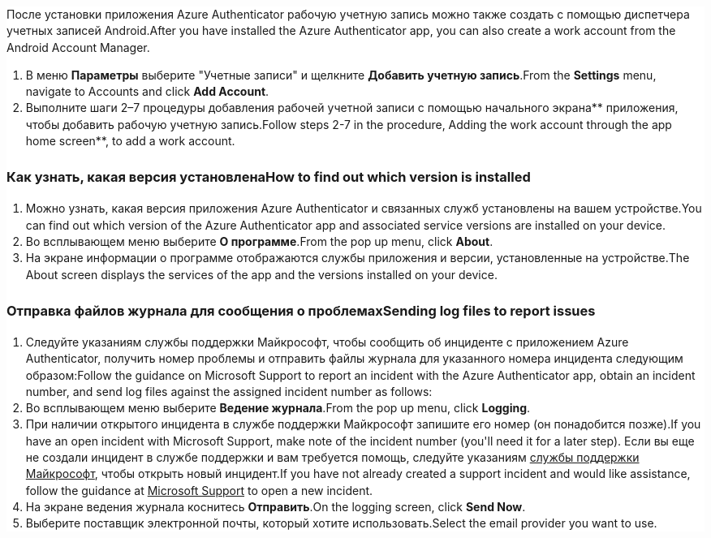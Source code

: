 <span data-ttu-id="222b7-159">После установки приложения Azure Authenticator рабочую учетную запись можно также создать с помощью диспетчера учетных записей Android.</span><span class="sxs-lookup"><span data-stu-id="222b7-159">After you have installed the Azure Authenticator app, you can also create a work account from the Android Account Manager.</span></span>

1. <span data-ttu-id="222b7-160">В меню **Параметры** выберите "Учетные записи" и щелкните **Добавить учетную запись**.</span><span class="sxs-lookup"><span data-stu-id="222b7-160">From the **Settings** menu, navigate to Accounts and click **Add Account**.</span></span>
2. <span data-ttu-id="222b7-161">Выполните шаги 2–7 процедуры добавления рабочей учетной записи с помощью начального экрана** приложения, чтобы добавить рабочую учетную запись.</span><span class="sxs-lookup"><span data-stu-id="222b7-161">Follow steps 2-7 in the procedure, Adding the work account through the app home screen**, to add a work account.</span></span>

### <a name="how-to-find-out-which-version-is-installed"></a><span data-ttu-id="222b7-162">Как узнать, какая версия установлена</span><span class="sxs-lookup"><span data-stu-id="222b7-162">How to find out which version is installed</span></span>
1. <span data-ttu-id="222b7-163">Можно узнать, какая версия приложения Azure Authenticator и связанных служб установлены на вашем устройстве.</span><span class="sxs-lookup"><span data-stu-id="222b7-163">You can find out which version of the Azure Authenticator app and associated service versions are installed on your device.</span></span>
2. <span data-ttu-id="222b7-164">Во всплывающем меню выберите **О программе**.</span><span class="sxs-lookup"><span data-stu-id="222b7-164">From the pop up menu, click **About**.</span></span>
3. <span data-ttu-id="222b7-165">На экране информации о программе отображаются службы приложения и версии, установленные на устройстве.</span><span class="sxs-lookup"><span data-stu-id="222b7-165">The About screen displays the services of the app and the versions installed on your device.</span></span>

### <a name="sending-log-files-to-report-issues"></a><span data-ttu-id="222b7-166">Отправка файлов журнала для сообщения о проблемах</span><span class="sxs-lookup"><span data-stu-id="222b7-166">Sending log files to report issues</span></span>
1. <span data-ttu-id="222b7-167">Следуйте указаниям службы поддержки Майкрософт, чтобы сообщить об инциденте с приложением Azure Authenticator, получить номер проблемы и отправить файлы журнала для указанного номера инцидента следующим образом:</span><span class="sxs-lookup"><span data-stu-id="222b7-167">Follow the guidance on Microsoft Support to report an incident with the Azure Authenticator app, obtain an incident number, and send log files against the assigned incident number as follows:</span></span>
2. <span data-ttu-id="222b7-168">Во всплывающем меню выберите **Ведение журнала**.</span><span class="sxs-lookup"><span data-stu-id="222b7-168">From the pop up menu, click **Logging**.</span></span>
3. <span data-ttu-id="222b7-169">При наличии открытого инцидента в службе поддержки Майкрософт запишите его номер (он понадобится позже).</span><span class="sxs-lookup"><span data-stu-id="222b7-169">If you have an open incident with Microsoft Support, make note of the incident number (you'll need it for a later step).</span></span> <span data-ttu-id="222b7-170">Если вы еще не создали инцидент в службе поддержки и вам требуется помощь, следуйте указаниям [службы поддержки Майкрософт](https://support.microsoft.com/en-us/contactus), чтобы открыть новый инцидент.</span><span class="sxs-lookup"><span data-stu-id="222b7-170">If you have not already created a support incident and would like assistance, follow the guidance at [Microsoft Support](https://support.microsoft.com/en-us/contactus) to open a new incident.</span></span>
4. <span data-ttu-id="222b7-171">На экране ведения журнала коснитесь **Отправить**.</span><span class="sxs-lookup"><span data-stu-id="222b7-171">On the logging screen, click **Send Now**.</span></span>
5. <span data-ttu-id="222b7-172">Выберите поставщик электронной почты, который хотите использовать.</span><span class="sxs-lookup"><span data-stu-id="222b7-172">Select the email provider you want to use.</span></span>